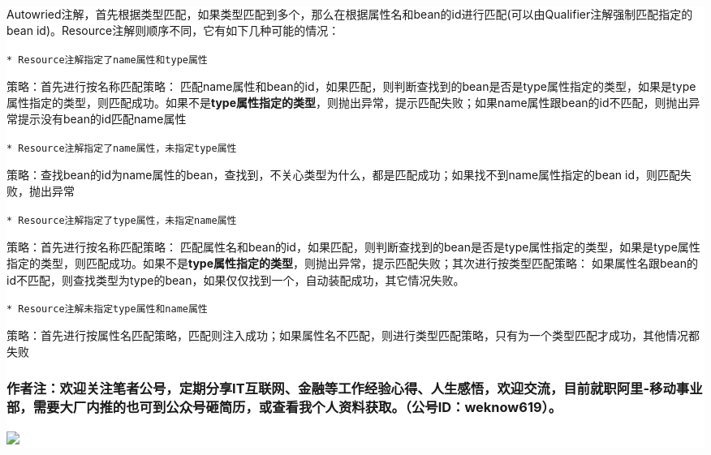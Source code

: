 Autowried注解，首先根据类型匹配，如果类型匹配到多个，那么在根据属性名和bean的id进行匹配(可以由Qualifier注解强制匹配指定的bean id)。Resource注解则顺序不同，它有如下几种可能的情况：

	* Resource注解指定了name属性和type属性

策略：首先进行按名称匹配策略： 匹配name属性和bean的id，如果匹配，则判断查找到的bean是否是type属性指定的类型，如果是type属性指定的类型，则匹配成功。如果不是****type属性指定的类型****，则抛出异常，提示匹配失败；如果name属性跟bean的id不匹配，则抛出异常提示没有bean的id匹配name属性

	* Resource注解指定了name属性，未指定type属性

策略：查找bean的id为name属性的bean，查找到，不关心类型为什么，都是匹配成功；如果找不到name属性指定的bean id，则匹配失败，抛出异常

	* Resource注解指定了type属性，未指定name属性

策略：首先进行按名称匹配策略： 匹配属性名和bean的id，如果匹配，则判断查找到的bean是否是type属性指定的类型，如果是type属性指定的类型，则匹配成功。如果不是****type属性指定的类型****，则抛出异常，提示匹配失败；其次进行按类型匹配策略： 如果属性名跟bean的id不匹配，则查找类型为type的bean，如果仅仅找到一个，自动装配成功，其它情况失败。

	* Resource注解未指定type属性和name属性

策略：首先进行按属性名匹配策略，匹配则注入成功；如果属性名不匹配，则进行类型匹配策略，只有为一个类型匹配才成功，其他情况都失败

### 作者注：欢迎关注笔者公号，定期分享IT互联网、金融等工作经验心得、人生感悟，欢迎交流，目前就职阿里-移动事业部，需要大厂内推的也可到公众号砸简历，或查看我个人资料获取。（公号ID：weknow619）。

![](https://user-gold-cdn.xitu.io/2018/9/9/165bc4a503dfcc18?imageView2/0/w/1280/h/960/ignore-error/1)


